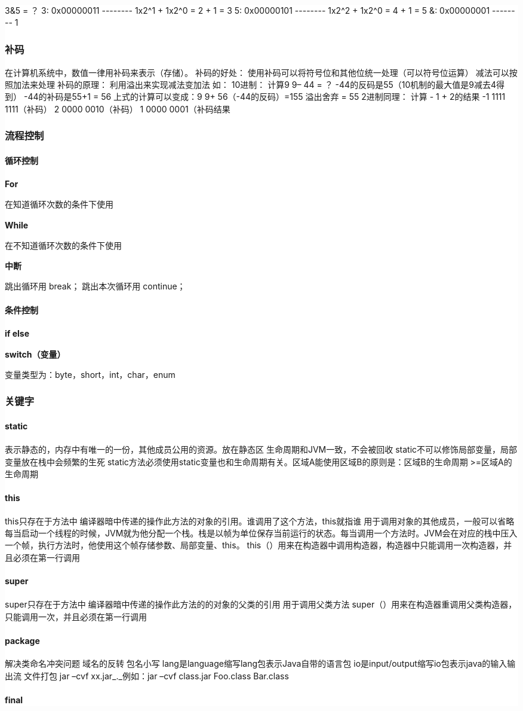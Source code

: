 3&5 = ？ 3: 0x00000011 -------- 1x2^1 + 1x2^0 = 2 + 1 = 3 5: 0x00000101 -------- 1x2^2 + 1x2^0 = 4 + 1 = 5 &: 0x00000001 -------- 1

### 补码

在计算机系统中，数值一律用补码来表示（存储）。 补码的好处： 使用补码可以将符号位和其他位统一处理（可以符号位运算） 减法可以按照加法来处理 补码的原理： 利用溢出来实现减法变加法 如： 10进制： 计算9 9– 44 = ？ -44的反码是55（10机制的最大值是9减去4得到） -44的补码是55+1 = 56 上式的计算可以变成：9 9+ 56（-44的反码）=155 溢出舍弃 = 55 2进制同理： 计算 - 1 + 2的结果 -1 1111 1111（补码） 2 0000 0010（补码） 1 0000 0001（补码结果

### 流程控制

#### 循环控制

**For**

在知道循环次数的条件下使用

**While**

在不知道循环次数的条件下使用

**中断**

跳出循环用 break； 跳出本次循环用 continue；

#### 条件控制

**if else**

**switch（变量）**

变量类型为：byte，short，int，char，enum

### 关键字

#### static

表示静态的，内存中有唯一的一份，其他成员公用的资源。放在静态区 生命周期和JVM一致，不会被回收 static不可以修饰局部变量，局部变量放在栈中会频繁的生死 static方法必须使用static变量也和生命周期有关。区域A能使用区域B的原则是：区域B的生命周期 &gt;=区域A的生命周期

#### this

this只存在于方法中 编译器暗中传递的操作此方法的对象的引用。谁调用了这个方法，this就指谁 用于调用对象的其他成员，一般可以省略 每当启动一个线程的时候，JVM就为他分配一个栈。栈是以帧为单位保存当前运行的状态。每当调用一个方法时。JVM会在对应的栈中压入一个帧，执行方法时，他使用这个帧存储参数、局部变量、this。 this（）用来在构造器中调用构造器，构造器中只能调用一次构造器，并且必须在第一行调用

#### super

super只存在于方法中 编译器暗中传递的操作此方法的的对象的父类的引用 用于调用父类方法 super（）用来在构造器重调用父类构造器，只能调用一次，并且必须在第一行调用

#### package

解决类命名冲突问题 域名的反转 包名小写 lang是language缩写lang包表示Java自带的语言包 io是input/output缩写io包表示java的输入输出流 文件打包 jar –cvf xx.jar_._例如：jar –cvf class.jar Foo.class Bar.class

#### final
